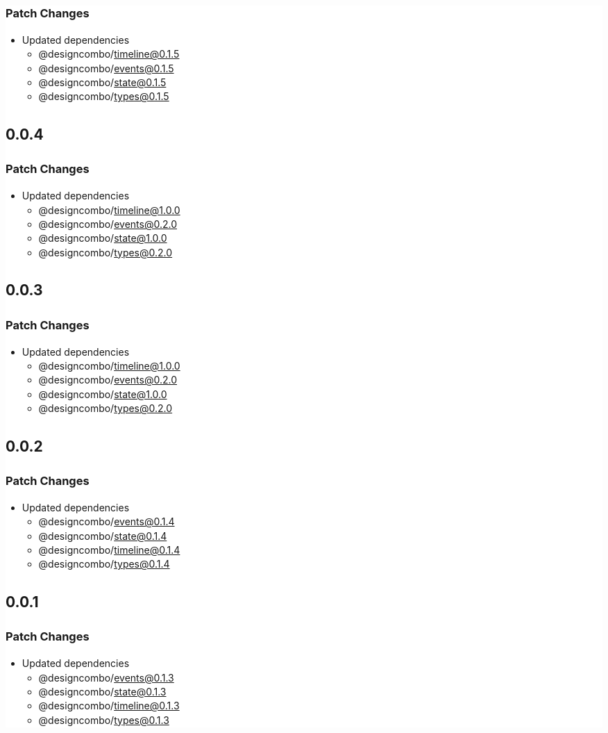 ### Patch Changes

- Updated dependencies
  - @designcombo/timeline@0.1.5
  - @designcombo/events@0.1.5
  - @designcombo/state@0.1.5
  - @designcombo/types@0.1.5

## 0.0.4

### Patch Changes

- Updated dependencies
  - @designcombo/timeline@1.0.0
  - @designcombo/events@0.2.0
  - @designcombo/state@1.0.0
  - @designcombo/types@0.2.0

## 0.0.3

### Patch Changes

- Updated dependencies
  - @designcombo/timeline@1.0.0
  - @designcombo/events@0.2.0
  - @designcombo/state@1.0.0
  - @designcombo/types@0.2.0

## 0.0.2

### Patch Changes

- Updated dependencies
  - @designcombo/events@0.1.4
  - @designcombo/state@0.1.4
  - @designcombo/timeline@0.1.4
  - @designcombo/types@0.1.4

## 0.0.1

### Patch Changes

- Updated dependencies
  - @designcombo/events@0.1.3
  - @designcombo/state@0.1.3
  - @designcombo/timeline@0.1.3
  - @designcombo/types@0.1.3
